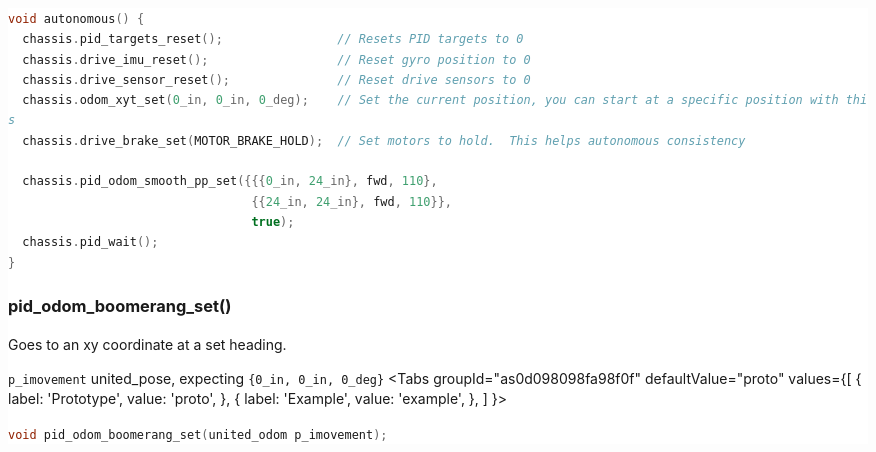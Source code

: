 <TabItem value="example">

```cpp
void autonomous() {
  chassis.pid_targets_reset();                // Resets PID targets to 0
  chassis.drive_imu_reset();                  // Reset gyro position to 0
  chassis.drive_sensor_reset();               // Reset drive sensors to 0
  chassis.odom_xyt_set(0_in, 0_in, 0_deg);    // Set the current position, you can start at a specific position with this
  chassis.drive_brake_set(MOTOR_BRAKE_HOLD);  // Set motors to hold.  This helps autonomous consistency

  chassis.pid_odom_smooth_pp_set({{{0_in, 24_in}, fwd, 110},
                                  {{24_in, 24_in}, fwd, 110}}, 
                                  true);
  chassis.pid_wait();
}
```

</TabItem>
</Tabs>

 


 
 
 









 





### pid_odom_boomerang_set()
Goes to an xy coordinate at a set heading.  

`p_imovement` united_pose, expecting `{0_in, 0_in, 0_deg}`
<Tabs
  groupId="as0d098098fa98f0f"
  defaultValue="proto"
  values={[
    { label: 'Prototype',  value: 'proto', },
    { label: 'Example',  value: 'example', },
  ]
}>

<TabItem value="proto">

```cpp
void pid_odom_boomerang_set(united_odom p_imovement);
```

</TabItem>
